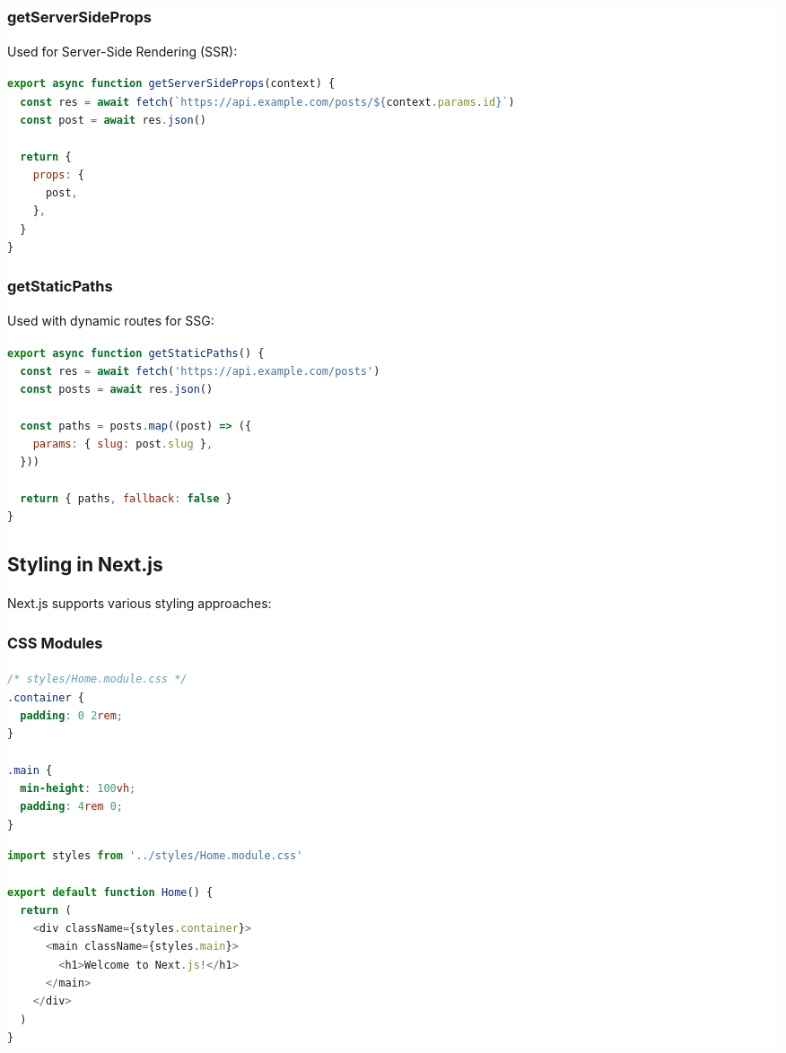 ### getServerSideProps

Used for Server-Side Rendering (SSR):

```javascript
export async function getServerSideProps(context) {
  const res = await fetch(`https://api.example.com/posts/${context.params.id}`)
  const post = await res.json()

  return {
    props: {
      post,
    },
  }
}
```

### getStaticPaths

Used with dynamic routes for SSG:

```javascript
export async function getStaticPaths() {
  const res = await fetch('https://api.example.com/posts')
  const posts = await res.json()

  const paths = posts.map((post) => ({
    params: { slug: post.slug },
  }))

  return { paths, fallback: false }
}
```

## Styling in Next.js

Next.js supports various styling approaches:

### CSS Modules

```css
/* styles/Home.module.css */
.container {
  padding: 0 2rem;
}

.main {
  min-height: 100vh;
  padding: 4rem 0;
}
```

```javascript
import styles from '../styles/Home.module.css'

export default function Home() {
  return (
    <div className={styles.container}>
      <main className={styles.main}>
        <h1>Welcome to Next.js!</h1>
      </main>
    </div>
  )
}
```
